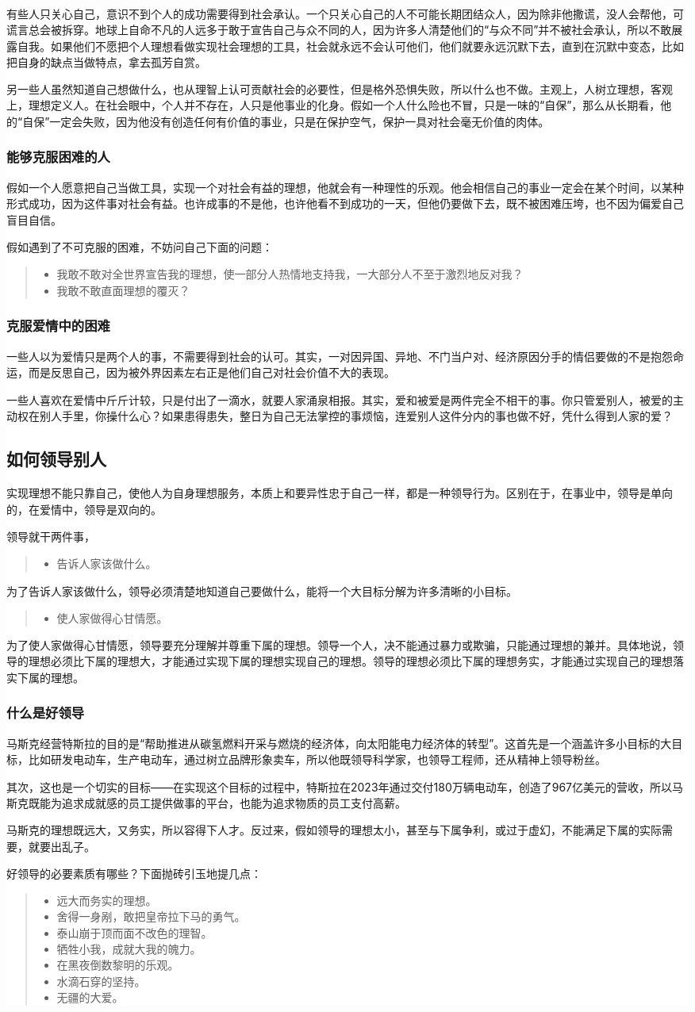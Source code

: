 有些人只关心自己，意识不到个人的成功需要得到社会承认。一个只关心自己的人不可能长期团结众人，因为除非他撒谎，没人会帮他，可谎言总会被拆穿。地球上自命不凡的人远多于敢于宣告自己与众不同的人，因为许多人清楚他们的“与众不同”并不被社会承认，所以不敢展露自我。如果他们不愿把个人理想看做实现社会理想的工具，社会就永远不会认可他们，他们就要永远沉默下去，直到在沉默中变态，比如把自身的缺点当做特点，拿去孤芳自赏。

另一些人虽然知道自己想做什么，也从理智上认可贡献社会的必要性，但是格外恐惧失败，所以什么也不做。主观上，人树立理想，客观上，理想定义人。在社会眼中，个人并不存在，人只是他事业的化身。假如一个人什么险也不冒，只是一味的“自保”，那么从长期看，他的“自保”一定会失败，因为他没有创造任何有价值的事业，只是在保护空气，保护一具对社会毫无价值的肉体。

### 能够克服困难的人
假如一个人愿意把自己当做工具，实现一个对社会有益的理想，他就会有一种理性的乐观。他会相信自己的事业一定会在某个时间，以某种形式成功，因为这件事对社会有益。也许成事的不是他，也许他看不到成功的一天，但他仍要做下去，既不被困难压垮，也不因为偏爱自己盲目自信。

假如遇到了不可克服的困难，不妨问自己下面的问题：

> - 我敢不敢对全世界宣告我的理想，使一部分人热情地支持我，一大部分人不至于激烈地反对我？
> - 我敢不敢直面理想的覆灭？

### 克服爱情中的困难

一些人以为爱情只是两个人的事，不需要得到社会的认可。其实，一对因异国、异地、不门当户对、经济原因分手的情侣要做的不是抱怨命运，而是反思自己，因为被外界因素左右正是他们自己对社会价值不大的表现。

一些人喜欢在爱情中斤斤计较，只是付出了一滴水，就要人家涌泉相报。其实，爱和被爱是两件完全不相干的事。你只管爱别人，被爱的主动权在别人手里，你操什么心？如果患得患失，整日为自己无法掌控的事烦恼，连爱别人这件分内的事也做不好，凭什么得到人家的爱？

## 如何领导别人

实现理想不能只靠自己，使他人为自身理想服务，本质上和要异性忠于自己一样，都是一种领导行为。区别在于，在事业中，领导是单向的，在爱情中，领导是双向的。

领导就干两件事，
>- 告诉人家该做什么。

为了告诉人家该做什么，领导必须清楚地知道自己要做什么，能将一个大目标分解为许多清晰的小目标。

>- 使人家做得心甘情愿。

为了使人家做得心甘情愿，领导要充分理解并尊重下属的理想。领导一个人，决不能通过暴力或欺骗，只能通过理想的兼并。具体地说，领导的理想必须比下属的理想大，才能通过实现下属的理想实现自己的理想。领导的理想必须比下属的理想务实，才能通过实现自己的理想落实下属的理想。

### 什么是好领导

马斯克经营特斯拉的目的是“帮助推进从碳氢燃料开采与燃烧的经济体，向太阳能电力经济体的转型”。这首先是一个涵盖许多小目标的大目标，比如研发电动车，生产电动车，通过树立品牌形象卖车，所以他既领导科学家，也领导工程师，还从精神上领导粉丝。

其次，这也是一个切实的目标——在实现这个目标的过程中，特斯拉在2023年通过交付180万辆电动车，创造了967亿美元的营收，所以马斯克既能为追求成就感的员工提供做事的平台，也能为追求物质的员工支付高薪。

马斯克的理想既远大，又务实，所以容得下人才。反过来，假如领导的理想太小，甚至与下属争利，或过于虚幻，不能满足下属的实际需要，就要出乱子。

好领导的必要素质有哪些？下面抛砖引玉地提几点：

> - 远大而务实的理想。
> - 舍得一身剐，敢把皇帝拉下马的勇气。
> - 泰山崩于顶而面不改色的理智。
> - 牺牲小我，成就大我的魄力。
> - 在黑夜倒数黎明的乐观。
> - 水滴石穿的坚持。
> - 无疆的大爱。
